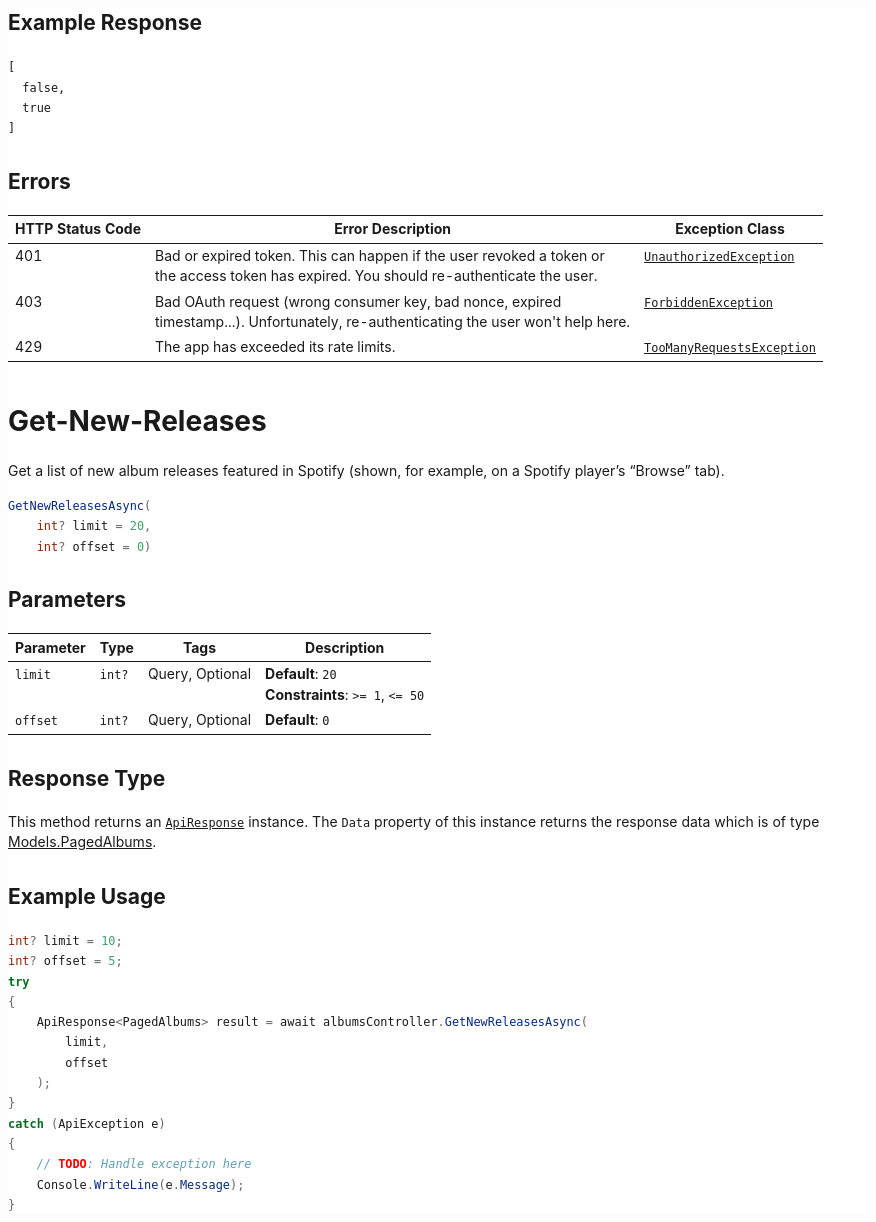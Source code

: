## Example Response

```
[
  false,
  true
]
```

## Errors

| HTTP Status Code | Error Description | Exception Class |
|  --- | --- | --- |
| 401 | Bad or expired token. This can happen if the user revoked a token or<br>the access token has expired. You should re-authenticate the user. | [`UnauthorizedException`](../../doc/models/unauthorized-exception.md) |
| 403 | Bad OAuth request (wrong consumer key, bad nonce, expired<br>timestamp...). Unfortunately, re-authenticating the user won't help here. | [`ForbiddenException`](../../doc/models/forbidden-exception.md) |
| 429 | The app has exceeded its rate limits. | [`TooManyRequestsException`](../../doc/models/too-many-requests-exception.md) |


# Get-New-Releases

Get a list of new album releases featured in Spotify (shown, for example, on a Spotify player’s “Browse” tab).

```csharp
GetNewReleasesAsync(
    int? limit = 20,
    int? offset = 0)
```

## Parameters

| Parameter | Type | Tags | Description |
|  --- | --- | --- | --- |
| `limit` | `int?` | Query, Optional | **Default**: `20`<br>**Constraints**: `>= 1`, `<= 50` |
| `offset` | `int?` | Query, Optional | **Default**: `0` |

## Response Type

This method returns an [`ApiResponse`](../../doc/api-response.md) instance. The `Data` property of this instance returns the response data which is of type [Models.PagedAlbums](../../doc/models/paged-albums.md).

## Example Usage

```csharp
int? limit = 10;
int? offset = 5;
try
{
    ApiResponse<PagedAlbums> result = await albumsController.GetNewReleasesAsync(
        limit,
        offset
    );
}
catch (ApiException e)
{
    // TODO: Handle exception here
    Console.WriteLine(e.Message);
}
```
